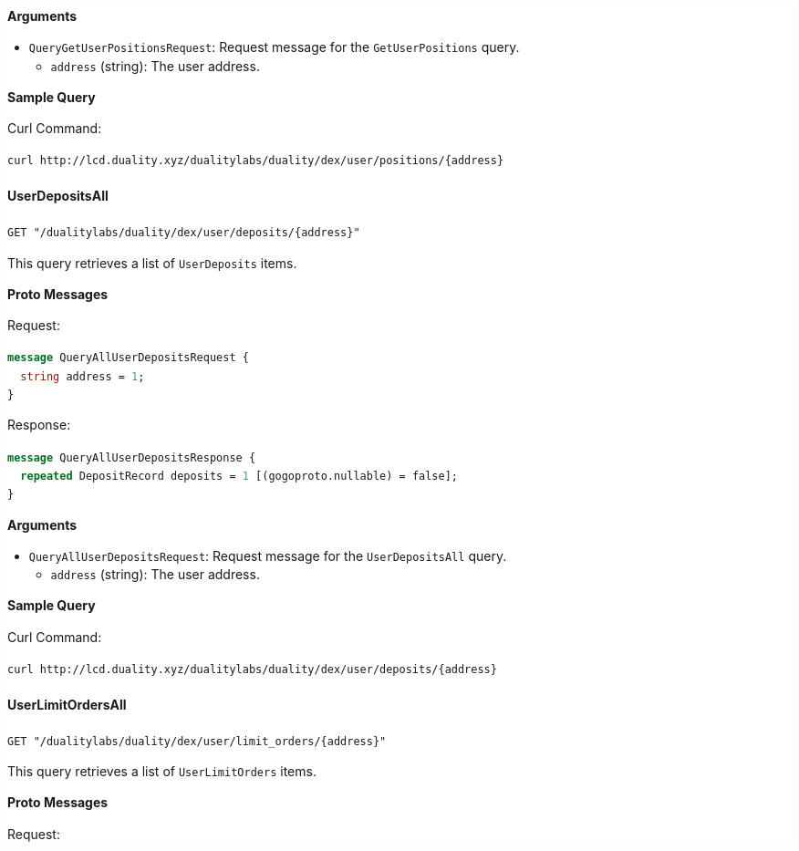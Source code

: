 **Arguments**

* `QueryGetUserPositionsRequest`: Request message for the `GetUserPositions` query.
    * `address` (string): The user address.

**Sample Query**

Curl Command:

```bash
curl http://lcd.duality.xyz/dualitylabs/duality/dex/user/positions/{address}
```

#### UserDepositsAll

```
GET "/dualitylabs/duality/dex/user/deposits/{address}"
```

This query retrieves a list of `UserDeposits` items.

**Proto Messages**

Request:

```proto
message QueryAllUserDepositsRequest {
  string address = 1;
}
```

Response:

```proto
message QueryAllUserDepositsResponse {
  repeated DepositRecord deposits = 1 [(gogoproto.nullable) = false];
}
```

**Arguments**

* `QueryAllUserDepositsRequest`: Request message for the `UserDepositsAll` query.
    * `address` (string): The user address.

**Sample Query**

Curl Command:

```bash
curl http://lcd.duality.xyz/dualitylabs/duality/dex/user/deposits/{address}
```

#### UserLimitOrdersAll

```
GET "/dualitylabs/duality/dex/user/limit_orders/{address}"
```

This query retrieves a list of `UserLimitOrders` items.

**Proto Messages**

Request:
